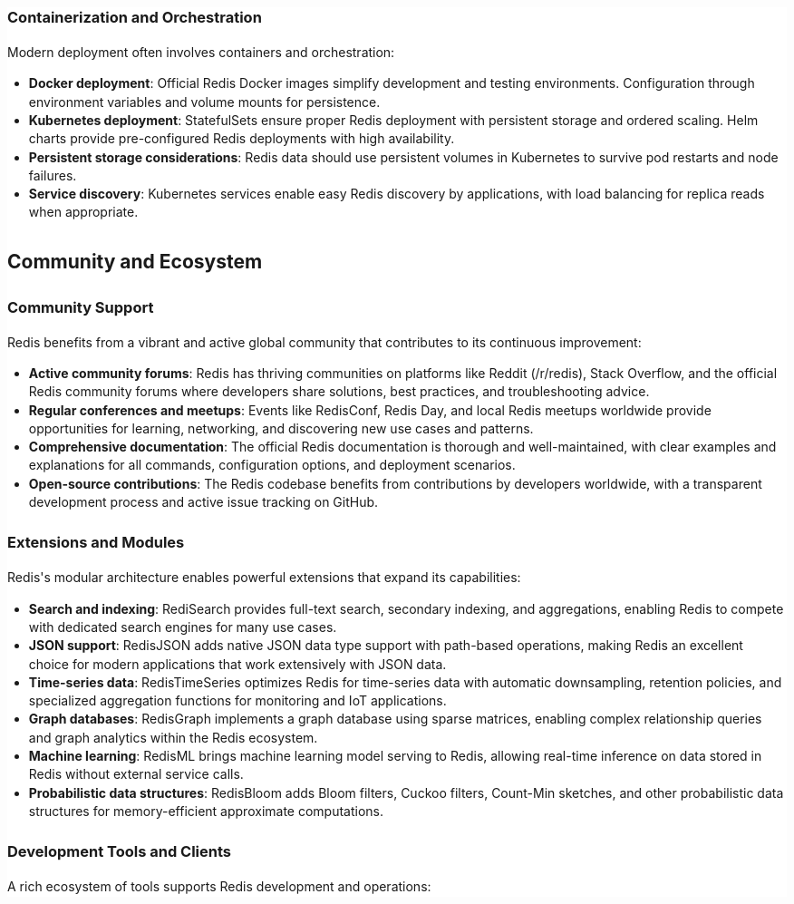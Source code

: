 ### Containerization and Orchestration

Modern deployment often involves containers and orchestration:

- **Docker deployment**: Official Redis Docker images simplify development and testing environments. Configuration through environment variables and volume mounts for persistence.
- **Kubernetes deployment**: StatefulSets ensure proper Redis deployment with persistent storage and ordered scaling. Helm charts provide pre-configured Redis deployments with high availability.
- **Persistent storage considerations**: Redis data should use persistent volumes in Kubernetes to survive pod restarts and node failures.
- **Service discovery**: Kubernetes services enable easy Redis discovery by applications, with load balancing for replica reads when appropriate.

## Community and Ecosystem

### Community Support

Redis benefits from a vibrant and active global community that contributes to its continuous improvement:

- **Active community forums**: Redis has thriving communities on platforms like Reddit (/r/redis), Stack Overflow, and the official Redis community forums where developers share solutions, best practices, and troubleshooting advice.
- **Regular conferences and meetups**: Events like RedisConf, Redis Day, and local Redis meetups worldwide provide opportunities for learning, networking, and discovering new use cases and patterns.
- **Comprehensive documentation**: The official Redis documentation is thorough and well-maintained, with clear examples and explanations for all commands, configuration options, and deployment scenarios.
- **Open-source contributions**: The Redis codebase benefits from contributions by developers worldwide, with a transparent development process and active issue tracking on GitHub.

### Extensions and Modules

Redis's modular architecture enables powerful extensions that expand its capabilities:

- **Search and indexing**: RediSearch provides full-text search, secondary indexing, and aggregations, enabling Redis to compete with dedicated search engines for many use cases.
- **JSON support**: RedisJSON adds native JSON data type support with path-based operations, making Redis an excellent choice for modern applications that work extensively with JSON data.
- **Time-series data**: RedisTimeSeries optimizes Redis for time-series data with automatic downsampling, retention policies, and specialized aggregation functions for monitoring and IoT applications.
- **Graph databases**: RedisGraph implements a graph database using sparse matrices, enabling complex relationship queries and graph analytics within the Redis ecosystem.
- **Machine learning**: RedisML brings machine learning model serving to Redis, allowing real-time inference on data stored in Redis without external service calls.
- **Probabilistic data structures**: RedisBloom adds Bloom filters, Cuckoo filters, Count-Min sketches, and other probabilistic data structures for memory-efficient approximate computations.

### Development Tools and Clients

A rich ecosystem of tools supports Redis development and operations:
